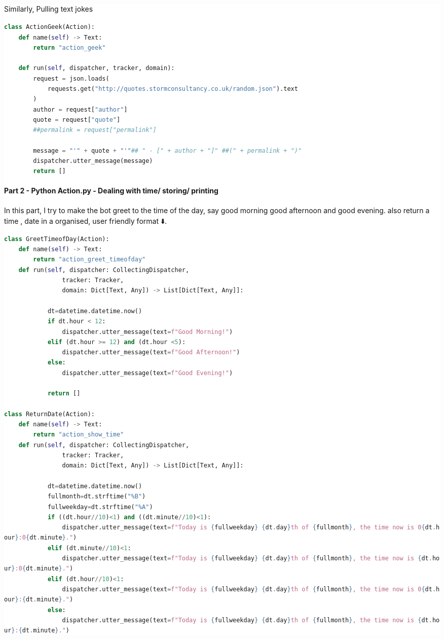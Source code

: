 Similarly, Pulling text jokes

```python
class ActionGeek(Action):
    def name(self) -> Text:
        return "action_geek"

    def run(self, dispatcher, tracker, domain):
        request = json.loads(
            requests.get("http://quotes.stormconsultancy.co.uk/random.json").text
        )
        author = request["author"]
        quote = request["quote"]
        ##permalink = request["permalink"]

        message = "'" + quote + "'"## " - [" + author + "]" ##(" + permalink + ")"
        dispatcher.utter_message(message)
        return []
```

#### Part 2 - Python Action.py - Dealing with time/ storing/ printing

In this part, I try to make the bot greet to the time of the day, say good morning good afternoon and good evening. also return a time , date in a organised, user friendly format ⬇️.

```python
class GreetTimeofDay(Action):
    def name(self) -> Text:
        return "action_greet_timeofday"
    def run(self, dispatcher: CollectingDispatcher,
                tracker: Tracker,
                domain: Dict[Text, Any]) -> List[Dict[Text, Any]]:

            dt=datetime.datetime.now()
            if dt.hour < 12:
                dispatcher.utter_message(text=f"Good Morning!")
            elif (dt.hour >= 12) and (dt.hour <5):
                dispatcher.utter_message(text=f"Good Afternoon!")
            else:
                dispatcher.utter_message(text=f"Good Evening!")

            return []

class ReturnDate(Action):
    def name(self) -> Text:
        return "action_show_time"
    def run(self, dispatcher: CollectingDispatcher,
                tracker: Tracker,
                domain: Dict[Text, Any]) -> List[Dict[Text, Any]]:

            dt=datetime.datetime.now()
            fullmonth=dt.strftime("%B")
            fullweekday=dt.strftime("%A")
            if ((dt.hour//10)<1) and ((dt.minute//10)<1):
                dispatcher.utter_message(text=f"Today is {fullweekday} {dt.day}th of {fullmonth}, the time now is 0{dt.hour}:0{dt.minute}.")
            elif (dt.minute//10)<1:
                dispatcher.utter_message(text=f"Today is {fullweekday} {dt.day}th of {fullmonth}, the time now is {dt.hour}:0{dt.minute}.")
            elif (dt.hour//10)<1:
                dispatcher.utter_message(text=f"Today is {fullweekday} {dt.day}th of {fullmonth}, the time now is 0{dt.hour}:{dt.minute}.")
            else:
                dispatcher.utter_message(text=f"Today is {fullweekday} {dt.day}th of {fullmonth}, the time now is {dt.hour}:{dt.minute}.")
```